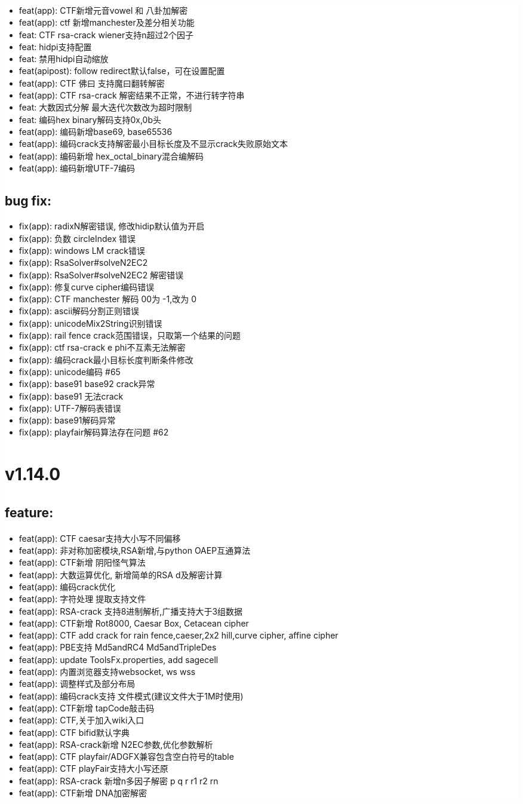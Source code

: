 - feat(app): CTF新增元音vowel 和 八卦加解密
- feat(app): ctf 新增manchester及差分相关功能
- feat: CTF rsa-crack  wiener支持n超过2个因子
- feat: hidpi支持配置
- feat: 禁用hidpi自动缩放
- feat(apipost): follow redirect默认false，可在设置配置
- feat(app): CTF 佛曰 支持魔曰翻转解密
- feat(app): CTF rsa-crack 解密结果不正常，不进行转字符串
- feat: 大数因式分解 最大迭代次数改为超时限制
- feat: 编码hex binary解码支持0x,0b头
- feat(app): 编码新增base69, base65536
- feat(app): 编码crack支持解密最小目标长度及不显示crack失败原始文本
- feat(app): 编码新增 hex_octal_binary混合编解码
- feat(app): 编码新增UTF-7编码

## bug fix:  

- fix(app): radixN解密错误, 修改hidip默认值为开启
- fix(app): 负数 circleIndex 错误
- fix(app): windows LM crack错误
- fix(app): RsaSolver#solveN2EC2
- fix(app): RsaSolver#solveN2EC2 解密错误
- fix(app): 修复curve cipher编码错误
- fix(app): CTF manchester 解码 00为 -1,改为 0
- fix(app): ascii解码分割正则错误
- fix(app): unicodeMix2String识别错误
- fix(app): rail fence crack范围错误，只取第一个结果的问题
- fix(app): ctf rsa-crack e phi不互素无法解密
- fix(app): 编码crack最小目标长度判断条件修改
- fix(app): unicode编码 #65
- fix(app): base91 base92 crack异常
- fix(app): base91 无法crack
- fix(app): UTF-7解码表错误
- fix(app): base91解码异常
- fix(app): playfair解码算法存在问题 #62

# v1.14.0  

## feature:

- feat(app): CTF caesar支持大小写不同偏移
- feat(app): 非对称加密模块,RSA新增,与python OAEP互通算法
- feat(app): CTF新增 阴阳怪气算法
- feat(app): 大数运算优化, 新增简单的RSA d及解密计算
- feat(app): 编码crack优化
- feat(app): 字符处理 提取支持文件
- feat(app): RSA-crack 支持8进制解析,广播支持大于3组数据
- feat(app): CTF新增 Rot8000, Caesar Box, Cetacean cipher
- feat(app): CTF add crack for rain fence,caeser,2x2 hill,curve cipher, affine cipher
- feat(app): PBE支持 Md5andRC4 Md5andTripleDes
- feat(app): update ToolsFx.properties, add sagecell
- feat(app): 内置浏览器支持websocket, ws wss
- feat(app): 调整样式及部分布局
- feat(app): 编码crack支持 文件模式(建议文件大于1M时使用)
- feat(app): CTF新增 tapCode敲击码
- feat(app): CTF,关于加入wiki入口
- feat(app): CTF bifid默认字典
- feat(app): RSA-crack新增 N2EC参数,优化参数解析
- feat(app): CTF playfair/ADGFX兼容包含空白符号的table
- feat(app): CTF playFair支持大小写还原
- feat(app): RSA-crack 新增n多因子解密 p q r r1 r2 rn
- feat(app): CTF新增 DNA加密解密